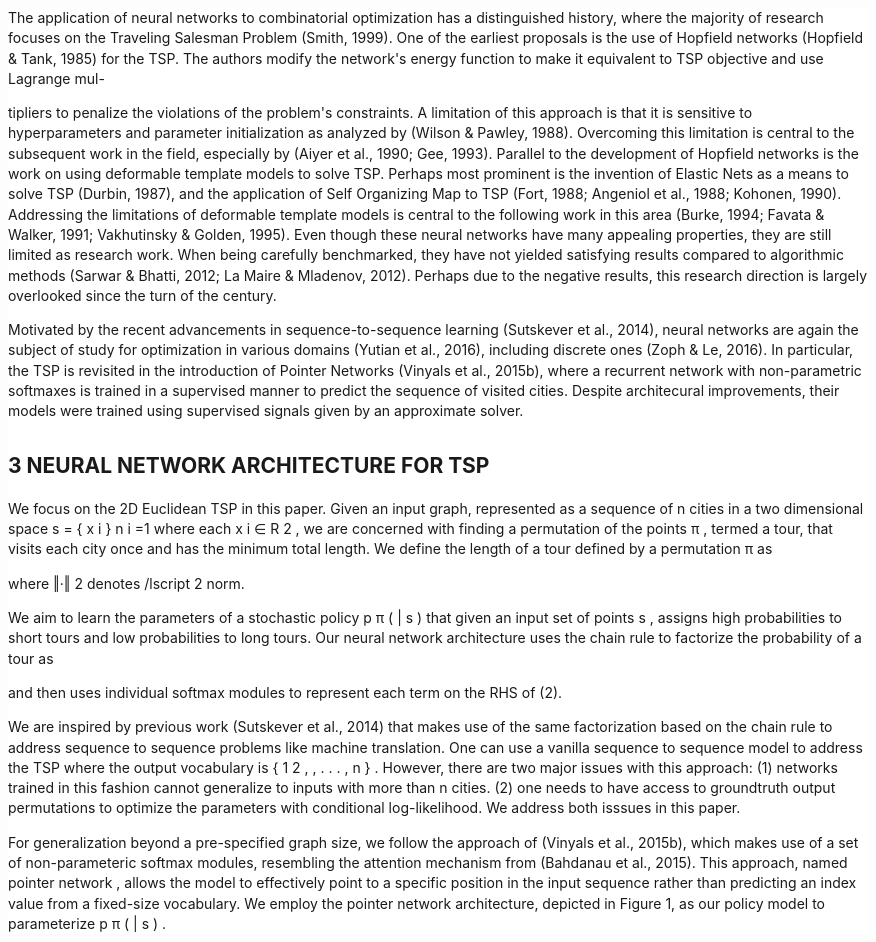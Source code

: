 The application of neural networks to combinatorial optimization has a distinguished history, where the majority of research focuses on the Traveling Salesman Problem (Smith, 1999). One of the earliest proposals is the use of Hopfield networks (Hopfield &amp; Tank, 1985) for the TSP. The authors modify the network's energy function to make it equivalent to TSP objective and use Lagrange mul-

tipliers to penalize the violations of the problem's constraints. A limitation of this approach is that it is sensitive to hyperparameters and parameter initialization as analyzed by (Wilson &amp; Pawley, 1988). Overcoming this limitation is central to the subsequent work in the field, especially by (Aiyer et al., 1990; Gee, 1993). Parallel to the development of Hopfield networks is the work on using deformable template models to solve TSP. Perhaps most prominent is the invention of Elastic Nets as a means to solve TSP (Durbin, 1987), and the application of Self Organizing Map to TSP (Fort, 1988; Angeniol et al., 1988; Kohonen, 1990). Addressing the limitations of deformable template models is central to the following work in this area (Burke, 1994; Favata &amp; Walker, 1991; Vakhutinsky &amp; Golden, 1995). Even though these neural networks have many appealing properties, they are still limited as research work. When being carefully benchmarked, they have not yielded satisfying results compared to algorithmic methods (Sarwar &amp; Bhatti, 2012; La Maire &amp; Mladenov, 2012). Perhaps due to the negative results, this research direction is largely overlooked since the turn of the century.

Motivated by the recent advancements in sequence-to-sequence learning (Sutskever et al., 2014), neural networks are again the subject of study for optimization in various domains (Yutian et al., 2016), including discrete ones (Zoph &amp; Le, 2016). In particular, the TSP is revisited in the introduction of Pointer Networks (Vinyals et al., 2015b), where a recurrent network with non-parametric softmaxes is trained in a supervised manner to predict the sequence of visited cities. Despite architecural improvements, their models were trained using supervised signals given by an approximate solver.

## 3 NEURAL NETWORK ARCHITECTURE FOR TSP

We focus on the 2D Euclidean TSP in this paper. Given an input graph, represented as a sequence of n cities in a two dimensional space s = { x i } n i =1 where each x i ∈ R 2 , we are concerned with finding a permutation of the points π , termed a tour, that visits each city once and has the minimum total length. We define the length of a tour defined by a permutation π as



where ‖·‖ 2 denotes /lscript 2 norm.

We aim to learn the parameters of a stochastic policy p π ( | s ) that given an input set of points s , assigns high probabilities to short tours and low probabilities to long tours. Our neural network architecture uses the chain rule to factorize the probability of a tour as



and then uses individual softmax modules to represent each term on the RHS of (2).

We are inspired by previous work (Sutskever et al., 2014) that makes use of the same factorization based on the chain rule to address sequence to sequence problems like machine translation. One can use a vanilla sequence to sequence model to address the TSP where the output vocabulary is { 1 2 , , . . . , n } . However, there are two major issues with this approach: (1) networks trained in this fashion cannot generalize to inputs with more than n cities. (2) one needs to have access to groundtruth output permutations to optimize the parameters with conditional log-likelihood. We address both isssues in this paper.

For generalization beyond a pre-specified graph size, we follow the approach of (Vinyals et al., 2015b), which makes use of a set of non-parameteric softmax modules, resembling the attention mechanism from (Bahdanau et al., 2015). This approach, named pointer network , allows the model to effectively point to a specific position in the input sequence rather than predicting an index value from a fixed-size vocabulary. We employ the pointer network architecture, depicted in Figure 1, as our policy model to parameterize p π ( | s ) .
